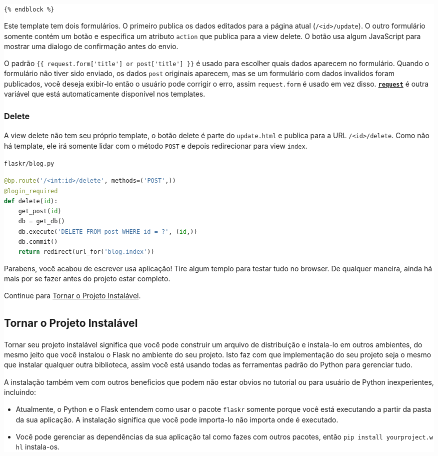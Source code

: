 ```jinja
{% endblock %}
```

Este template tem dois formulários. O primeiro publica os dados editados para a página atual (`/<id>/update`). O outro formulário somente contém um botão e especifica um atributo `action` que publica para a view delete. O botão usa algum JavaScript para mostrar uma dialogo de confirmação antes do envio.

O padrão `{{ request.form['title'] or post['title'] }}` é usado para escolher quais dados aparecem no formulário. Quando o formulário não tiver sido enviado, os dados `post` originais aparecem, mas se um formulário com dados invalidos foram publicados, você deseja exibir-lo então o usuário pode corrigir o erro, assim `request.form` é usado em vez disso. [**`request`**](#flask.request)  é outra variável que está automaticamente disponível nos templates.

### Delete

A view delete não tem seu próprio template, o botão delete é parte do `update.html` e publica para a URL `/<id>/delete`. Como não há template, ele irá somente lidar com o método `POST` e depois redirecionar para view `index`.

`flaskr/blog.py`

```py
@bp.route('/<int:id>/delete', methods=('POST',))
@login_required
def delete(id):
    get_post(id)
    db = get_db()
    db.execute('DELETE FROM post WHERE id = ?', (id,))
    db.commit()
    return redirect(url_for('blog.index'))
```

Parabens, você acabou de escrever usa aplicação! Tire algum templo para testar tudo no browser. De qualquer maneira, ainda há mais por se fazer antes do projeto estar completo.

Continue para [Tornar o Projeto Instalável](#tornar-o-projeto-instalável).

## Tornar o Projeto Instalável

Tornar seu projeto instalável significa que você pode construir um arquivo de distribuição e instala-lo em outros ambientes, do mesmo jeito que você instalou o Flask no ambiente do seu projeto. Isto faz com que implementação do seu projeto seja o mesmo que instalar qualquer outra biblioteca, assim você está usando todas as ferramentas padrão do Python para gerenciar tudo.

A instalação também vem com outros beneficios que podem não estar obvios no tutorial ou para usuário de Python inexperientes, incluindo:

* Atualmente, o Python e o Flask entendem como usar o pacote `flaskr` somente porque você está executando a partir da pasta da sua aplicação. A instalação significa que você pode importa-lo não importa onde é executado.

* Você pode gerenciar as dependências da sua aplicação tal como fazes com outros pacotes, então `pip install yourproject.whl` instala-os.
